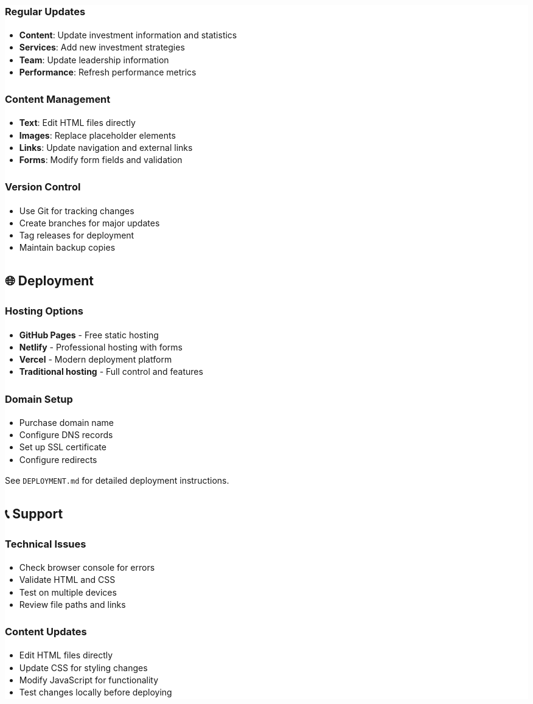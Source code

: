 ### Regular Updates
- **Content**: Update investment information and statistics
- **Services**: Add new investment strategies
- **Team**: Update leadership information
- **Performance**: Refresh performance metrics

### Content Management
- **Text**: Edit HTML files directly
- **Images**: Replace placeholder elements
- **Links**: Update navigation and external links
- **Forms**: Modify form fields and validation

### Version Control
- Use Git for tracking changes
- Create branches for major updates
- Tag releases for deployment
- Maintain backup copies

## 🌐 Deployment

### Hosting Options
- **GitHub Pages** - Free static hosting
- **Netlify** - Professional hosting with forms
- **Vercel** - Modern deployment platform
- **Traditional hosting** - Full control and features

### Domain Setup
- Purchase domain name
- Configure DNS records
- Set up SSL certificate
- Configure redirects

See `DEPLOYMENT.md` for detailed deployment instructions.

## 📞 Support

### Technical Issues
- Check browser console for errors
- Validate HTML and CSS
- Test on multiple devices
- Review file paths and links

### Content Updates
- Edit HTML files directly
- Update CSS for styling changes
- Modify JavaScript for functionality
- Test changes locally before deploying
